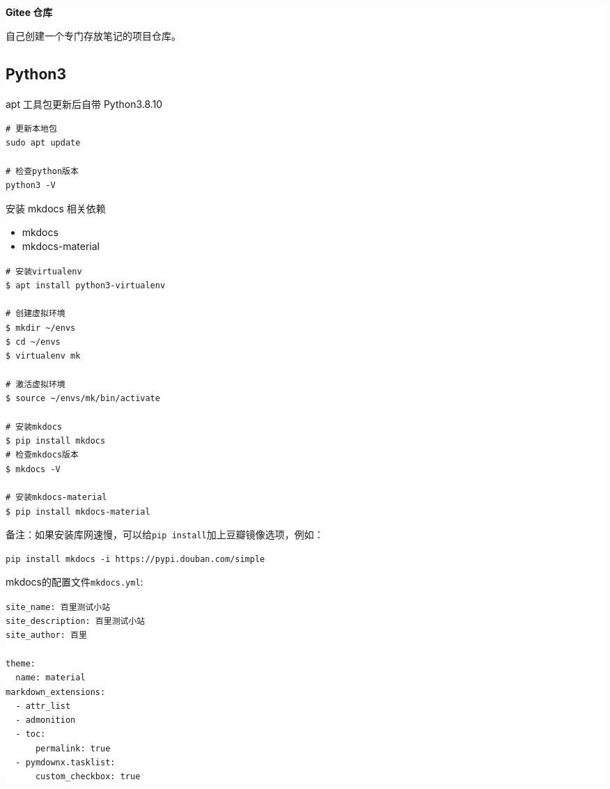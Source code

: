 **Gitee 仓库**

自己创建一个专门存放笔记的项目仓库。

## Python3

apt 工具包更新后自带 Python3.8.10

```
# 更新本地包
sudo apt update

# 检查python版本
python3 -V

```

安装 mkdocs 相关依赖

- mkdocs
- mkdocs-material

```
# 安装virtualenv
$ apt install python3-virtualenv

# 创建虚拟环境
$ mkdir ~/envs
$ cd ~/envs
$ virtualenv mk

# 激活虚拟环境
$ source ~/envs/mk/bin/activate

# 安装mkdocs
$ pip install mkdocs
# 检查mkdocs版本
$ mkdocs -V

# 安装mkdocs-material
$ pip install mkdocs-material

```

备注：如果安装库网速慢，可以给`pip install`加上豆瓣镜像选项，例如：

```
pip install mkdocs -i https://pypi.douban.com/simple

```

mkdocs的配置文件`mkdocs.yml`:

```
site_name: 百里测试小站
site_description: 百里测试小站
site_author: 百里

theme:
  name: material
markdown_extensions:
  - attr_list
  - admonition
  - toc:
      permalink: true
  - pymdownx.tasklist:
      custom_checkbox: true

```